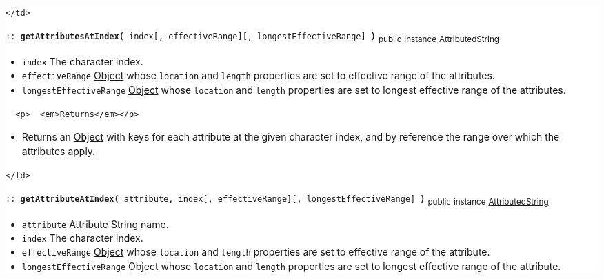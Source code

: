       
    </td>
  </tr>
  
  <tr>
    <td><code>:: <b>getAttributesAtIndex(</b> index[, effectiveRange][, longestEffectiveRange] <b>)</b></code></td>
    <td width="8%" align="center"><sub>public</sub></td>
    <td width="8%" align="center"><sub>instance</sub></td>
    <td width="8%" align="center"><sub><a href="#class-AttributedString">AttributedString</a></sub></td>
  </tr>
  <tr>
    <td colspan="4">
      <ul>
  <li><code>index</code> The character index.</li>
  <li><code>effectiveRange</code> <a href="https://developer.mozilla.org/en-US/docs/Web/JavaScript/Reference/Global_Objects/Object">Object</a> whose <code>location</code> and <code>length</code>  properties are set to effective range of the attributes.</li>
  <li><code>longestEffectiveRange</code> <a href="https://developer.mozilla.org/en-US/docs/Web/JavaScript/Reference/Global_Objects/Object">Object</a> whose <code>location</code> and <code>length</code>  properties are set to longest effective range of the attributes. </li>
  </ul>
  
      
      <p>  <em>Returns</em></p>
  <ul>
  <li>Returns an <a href="https://developer.mozilla.org/en-US/docs/Web/JavaScript/Reference/Global_Objects/Object">Object</a> with keys for each attribute at the given
  character index, and by reference the range over which the
  attributes apply.</li>
  </ul>
  
    </td>
  </tr>
  
  <tr>
    <td><code>:: <b>getAttributeAtIndex(</b> attribute, index[, effectiveRange][, longestEffectiveRange] <b>)</b></code></td>
    <td width="8%" align="center"><sub>public</sub></td>
    <td width="8%" align="center"><sub>instance</sub></td>
    <td width="8%" align="center"><sub><a href="#class-AttributedString">AttributedString</a></sub></td>
  </tr>
  <tr>
    <td colspan="4">
      <ul>
  <li><code>attribute</code> Attribute <a href="https://developer.mozilla.org/en-US/docs/Web/JavaScript/Reference/Global_Objects/String">String</a> name.</li>
  <li><code>index</code> The character index.</li>
  <li><code>effectiveRange</code> <a href="https://developer.mozilla.org/en-US/docs/Web/JavaScript/Reference/Global_Objects/Object">Object</a> whose <code>location</code> and <code>length</code>  properties are set to effective range of the attribute.</li>
  <li><code>longestEffectiveRange</code> <a href="https://developer.mozilla.org/en-US/docs/Web/JavaScript/Reference/Global_Objects/Object">Object</a> whose <code>location</code> and <code>length</code>  properties are set to longest effective range of the attribute. </li>
  </ul>
  
